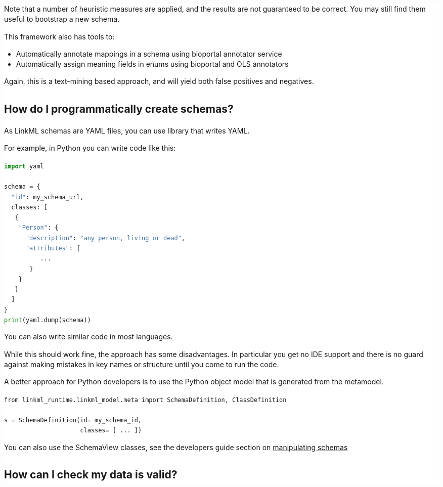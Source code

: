Note that a number of heuristic measures are applied, and the results
are not guaranteed to be correct. You may still find them useful to
bootstrap a new schema.

This framework also has tools to:

* Automatically annotate mappings in a schema using bioportal annotator service
* Automatically assign meaning fields in enums using bioportal and OLS annotators

Again, this is a text-mining based approach, and will yield both false positives and negatives.

## How do I programmatically create schemas?

As LinkML schemas are YAML files, you can use library that writes YAML.

For example, in Python you can write code like this:

```python
import yaml

schema = {
  "id": my_schema_url,
  classes: [
   {
    "Person": {
      "description": "any person, living or dead",
      "attributes": {
          ...
       }
    }
   }
  ]
}
print(yaml.dump(schema))
```

You can also write similar code in most languages.

While this should work fine, the approach has some disadvantages. In particular you get no IDE support and there is no guard against making mistakes in key names or structure until you come to run the code.

A better approach for Python developers is to use the Python object model that is generated from the metamodel.

```
from linkml_runtime.linkml_model.meta import SchemaDefinition, ClassDefinition

s = SchemaDefinition(id= my_schema_id,
                     classes= [ ... ])
```

You can also use the SchemaView classes, see the developers guide section on [manipulating schemas](https://linkml.io/linkml/developers/manipulating-schemas.html)

## How can I check my data is valid?
